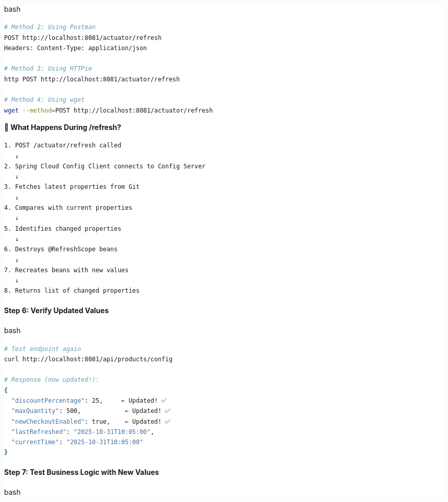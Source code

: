 bash

```bash
# Method 2: Using Postman
POST http://localhost:8081/actuator/refresh
Headers: Content-Type: application/json

# Method 3: Using HTTPie
http POST http://localhost:8081/actuator/refresh

# Method 4: Using wget
wget --method=POST http://localhost:8081/actuator/refresh
```

**🧠 What Happens During /refresh?**

```
1. POST /actuator/refresh called
   ↓
2. Spring Cloud Config Client connects to Config Server
   ↓
3. Fetches latest properties from Git
   ↓
4. Compares with current properties
   ↓
5. Identifies changed properties
   ↓
6. Destroys @RefreshScope beans
   ↓
7. Recreates beans with new values
   ↓
8. Returns list of changed properties
```

#### **Step 6: Verify Updated Values**

bash

```bash
# Test endpoint again
curl http://localhost:8081/api/products/config

# Response (now updated!):
{
  "discountPercentage": 25,     ← Updated! ✅
  "maxQuantity": 500,            ← Updated! ✅
  "newCheckoutEnabled": true,    ← Updated! ✅
  "lastRefreshed": "2025-10-31T10:05:00",
  "currentTime": "2025-10-31T10:05:00"
}
```

#### **Step 7: Test Business Logic with New Values**

bash
